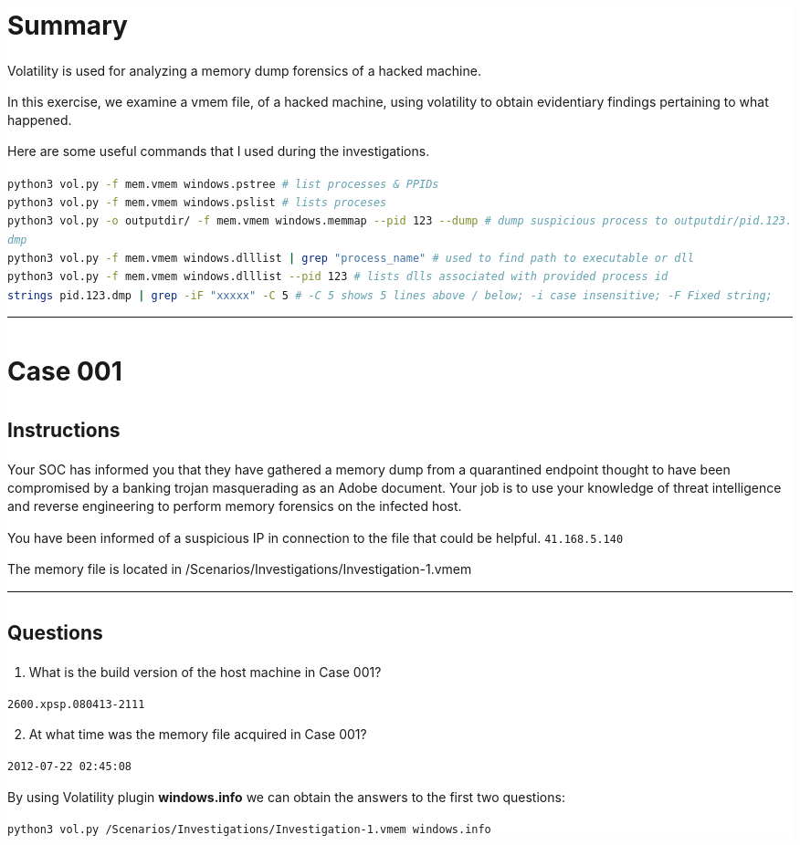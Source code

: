 # Summary
Volatility is used for analyzing a memory dump forensics of a hacked machine.  

In this exercise, we examine a vmem file, of a hacked machine, using volatility to obtain evidentiary findings pertaining to what happened.

Here are some useful commands that I used during the investigations.

```bash
python3 vol.py -f mem.vmem windows.pstree # list processes & PPIDs
python3 vol.py -f mem.vmem windows.pslist # lists proceses
python3 vol.py -o outputdir/ -f mem.vmem windows.memmap --pid 123 --dump # dump suspicious process to outputdir/pid.123.dmp
python3 vol.py -f mem.vmem windows.dlllist | grep "process_name" # used to find path to executable or dll
python3 vol.py -f mem.vmem windows.dlllist --pid 123 # lists dlls associated with provided process id
strings pid.123.dmp | grep -iF "xxxxx" -C 5 # -C 5 shows 5 lines above / below; -i case insensitive; -F Fixed string;
```

----------------------
# Case 001
## Instructions
Your SOC has informed you that they have gathered a memory dump from a quarantined endpoint thought to have been compromised by a banking trojan masquerading as an Adobe document. Your job is to use your knowledge of threat intelligence and reverse engineering to perform memory forensics on the infected host. 

You have been informed of a suspicious IP in connection to the file that could be helpful. `41.168.5.140`

The memory file is located in /Scenarios/Investigations/Investigation-1.vmem

----------------------------
## Questions

1. What is the build version of the host machine in Case 001?
```
2600.xpsp.080413-2111
```
2. At what time was the memory file acquired in Case 001?
```
2012-07-22 02:45:08
```

By using Volatility plugin <b>windows.info</b> we can obtain the answers to the first two questions:
```bash
python3 vol.py /Scenarios/Investigations/Investigation-1.vmem windows.info
```
